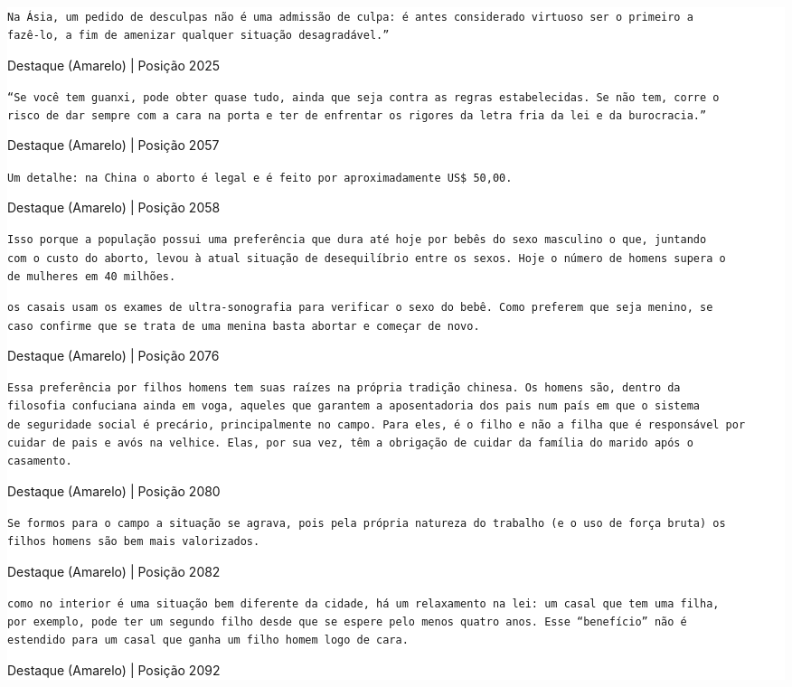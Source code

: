 ```
Na Ásia, um pedido de desculpas não é uma admissão de culpa: é antes considerado virtuoso ser o primeiro a
fazê-lo, a fim de amenizar qualquer situação desagradável.”
```
Destaque (Amarelo) | Posição 2025

```
“Se você tem guanxi, pode obter quase tudo, ainda que seja contra as regras estabelecidas. Se não tem, corre o
risco de dar sempre com a cara na porta e ter de enfrentar os rigores da letra fria da lei e da burocracia.”
```
Destaque (Amarelo) | Posição 2057

```
Um detalhe: na China o aborto é legal e é feito por aproximadamente US$ 50,00.
```
Destaque (Amarelo) | Posição 2058

```
Isso porque a população possui uma preferência que dura até hoje por bebês do sexo masculino o que, juntando
com o custo do aborto, levou à atual situação de desequilíbrio entre os sexos. Hoje o número de homens supera o
de mulheres em 40 milhões.
```

```
os casais usam os exames de ultra-sonografia para verificar o sexo do bebê. Como preferem que seja menino, se
caso confirme que se trata de uma menina basta abortar e começar de novo.
```
Destaque (Amarelo) | Posição 2076

```
Essa preferência por filhos homens tem suas raízes na própria tradição chinesa. Os homens são, dentro da
filosofia confuciana ainda em voga, aqueles que garantem a aposentadoria dos pais num país em que o sistema
de seguridade social é precário, principalmente no campo. Para eles, é o filho e não a filha que é responsável por
cuidar de pais e avós na velhice. Elas, por sua vez, têm a obrigação de cuidar da família do marido após o
casamento.
```
Destaque (Amarelo) | Posição 2080

```
Se formos para o campo a situação se agrava, pois pela própria natureza do trabalho (e o uso de força bruta) os
filhos homens são bem mais valorizados.
```
Destaque (Amarelo) | Posição 2082

```
como no interior é uma situação bem diferente da cidade, há um relaxamento na lei: um casal que tem uma filha,
por exemplo, pode ter um segundo filho desde que se espere pelo menos quatro anos. Esse “benefício” não é
estendido para um casal que ganha um filho homem logo de cara.
```
Destaque (Amarelo) | Posição 2092
